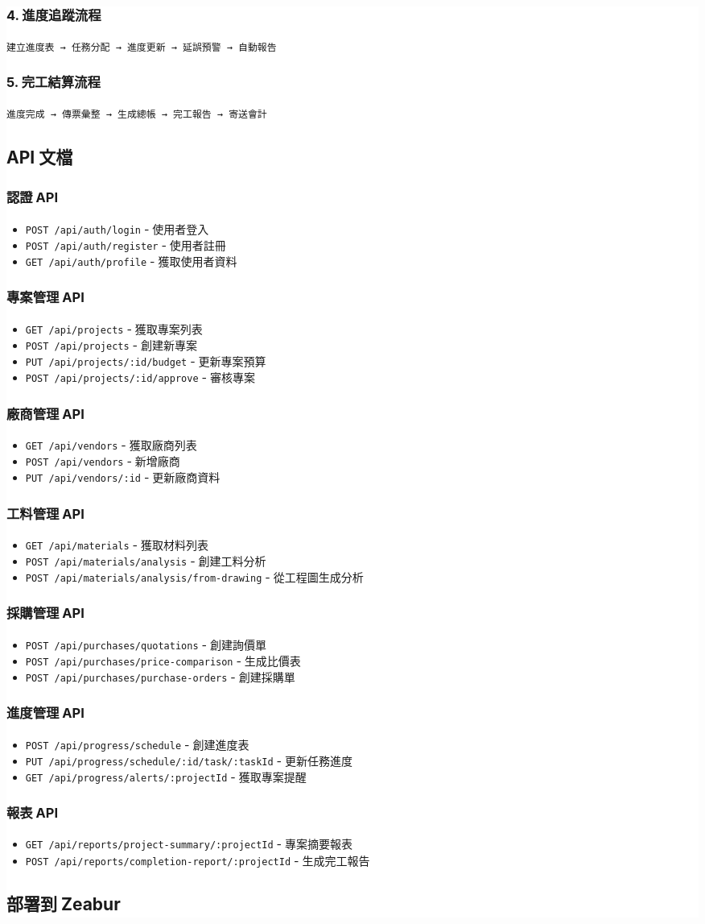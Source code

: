 ### 4. 進度追蹤流程
```
建立進度表 → 任務分配 → 進度更新 → 延誤預警 → 自動報告
```

### 5. 完工結算流程
```
進度完成 → 傳票彙整 → 生成總帳 → 完工報告 → 寄送會計
```

## API 文檔

### 認證 API
- `POST /api/auth/login` - 使用者登入
- `POST /api/auth/register` - 使用者註冊
- `GET /api/auth/profile` - 獲取使用者資料

### 專案管理 API
- `GET /api/projects` - 獲取專案列表
- `POST /api/projects` - 創建新專案
- `PUT /api/projects/:id/budget` - 更新專案預算
- `POST /api/projects/:id/approve` - 審核專案

### 廠商管理 API
- `GET /api/vendors` - 獲取廠商列表
- `POST /api/vendors` - 新增廠商
- `PUT /api/vendors/:id` - 更新廠商資料

### 工料管理 API
- `GET /api/materials` - 獲取材料列表
- `POST /api/materials/analysis` - 創建工料分析
- `POST /api/materials/analysis/from-drawing` - 從工程圖生成分析

### 採購管理 API
- `POST /api/purchases/quotations` - 創建詢價單
- `POST /api/purchases/price-comparison` - 生成比價表
- `POST /api/purchases/purchase-orders` - 創建採購單

### 進度管理 API
- `POST /api/progress/schedule` - 創建進度表
- `PUT /api/progress/schedule/:id/task/:taskId` - 更新任務進度
- `GET /api/progress/alerts/:projectId` - 獲取專案提醒

### 報表 API
- `GET /api/reports/project-summary/:projectId` - 專案摘要報表
- `POST /api/reports/completion-report/:projectId` - 生成完工報告

## 部署到 Zeabur
